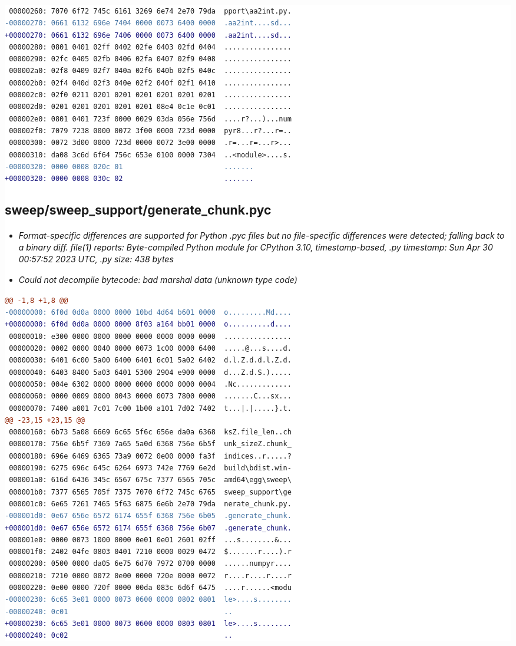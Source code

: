 ```diff
 00000260: 7070 6f72 745c 6161 3269 6e74 2e70 79da  pport\aa2int.py.
-00000270: 0661 6132 696e 7404 0000 0073 6400 0000  .aa2int....sd...
+00000270: 0661 6132 696e 7406 0000 0073 6400 0000  .aa2int....sd...
 00000280: 0801 0401 02ff 0402 02fe 0403 02fd 0404  ................
 00000290: 02fc 0405 02fb 0406 02fa 0407 02f9 0408  ................
 000002a0: 02f8 0409 02f7 040a 02f6 040b 02f5 040c  ................
 000002b0: 02f4 040d 02f3 040e 02f2 040f 02f1 0410  ................
 000002c0: 02f0 0211 0201 0201 0201 0201 0201 0201  ................
 000002d0: 0201 0201 0201 0201 0201 08e4 0c1e 0c01  ................
 000002e0: 0801 0401 723f 0000 0029 03da 056e 756d  ....r?...)...num
 000002f0: 7079 7238 0000 0072 3f00 0000 723d 0000  pyr8...r?...r=..
 00000300: 0072 3d00 0000 723d 0000 0072 3e00 0000  .r=...r=...r>...
 00000310: da08 3c6d 6f64 756c 653e 0100 0000 7304  ..<module>....s.
-00000320: 0000 0008 020c 01                        .......
+00000320: 0000 0008 030c 02                        .......
```

## sweep/sweep_support/generate_chunk.pyc

 * *Format-specific differences are supported for Python .pyc files but no file-specific differences were detected; falling back to a binary diff. file(1) reports: Byte-compiled Python module for CPython 3.10, timestamp-based, .py timestamp: Sun Apr 30 00:57:52 2023 UTC, .py size: 438 bytes*

 * *Could not decompile bytecode: bad marshal data (unknown type code)*

```diff
@@ -1,8 +1,8 @@
-00000000: 6f0d 0d0a 0000 0000 10bd 4d64 b601 0000  o.........Md....
+00000000: 6f0d 0d0a 0000 0000 8f03 a164 bb01 0000  o..........d....
 00000010: e300 0000 0000 0000 0000 0000 0000 0000  ................
 00000020: 0002 0000 0040 0000 0073 1c00 0000 6400  .....@...s....d.
 00000030: 6401 6c00 5a00 6400 6401 6c01 5a02 6402  d.l.Z.d.d.l.Z.d.
 00000040: 6403 8400 5a03 6401 5300 2904 e900 0000  d...Z.d.S.).....
 00000050: 004e 6302 0000 0000 0000 0000 0000 0004  .Nc.............
 00000060: 0000 0009 0000 0043 0000 0073 7800 0000  .......C...sx...
 00000070: 7400 a001 7c01 7c00 1b00 a101 7d02 7402  t...|.|.....}.t.
@@ -23,15 +23,15 @@
 00000160: 6b73 5a08 6669 6c65 5f6c 656e da0a 6368  ksZ.file_len..ch
 00000170: 756e 6b5f 7369 7a65 5a0d 6368 756e 6b5f  unk_sizeZ.chunk_
 00000180: 696e 6469 6365 73a9 0072 0e00 0000 fa3f  indices..r.....?
 00000190: 6275 696c 645c 6264 6973 742e 7769 6e2d  build\bdist.win-
 000001a0: 616d 6436 345c 6567 675c 7377 6565 705c  amd64\egg\sweep\
 000001b0: 7377 6565 705f 7375 7070 6f72 745c 6765  sweep_support\ge
 000001c0: 6e65 7261 7465 5f63 6875 6e6b 2e70 79da  nerate_chunk.py.
-000001d0: 0e67 656e 6572 6174 655f 6368 756e 6b05  .generate_chunk.
+000001d0: 0e67 656e 6572 6174 655f 6368 756e 6b07  .generate_chunk.
 000001e0: 0000 0073 1000 0000 0e01 0e01 2601 02ff  ...s........&...
 000001f0: 2402 04fe 0803 0401 7210 0000 0029 0472  $.......r....).r
 00000200: 0500 0000 da05 6e75 6d70 7972 0700 0000  ......numpyr....
 00000210: 7210 0000 0072 0e00 0000 720e 0000 0072  r....r....r....r
 00000220: 0e00 0000 720f 0000 00da 083c 6d6f 6475  ....r......<modu
-00000230: 6c65 3e01 0000 0073 0600 0000 0802 0801  le>....s........
-00000240: 0c01                                     ..
+00000230: 6c65 3e01 0000 0073 0600 0000 0803 0801  le>....s........
+00000240: 0c02                                     ..
```
